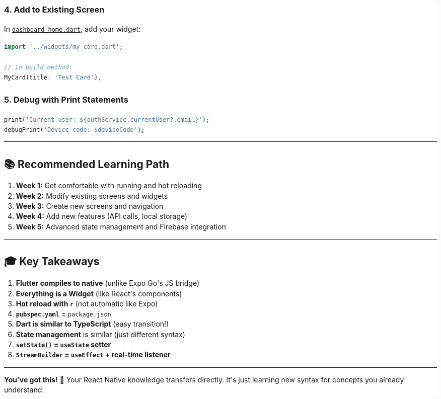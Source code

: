 ### 4. **Add to Existing Screen**
In [`dashboard_home.dart`](app/screens/dashboard_home.dart:1), add your widget:
```dart
import '../widgets/my_card.dart';

// In build method:
MyCard(title: 'Test Card'),
```

### 5. **Debug with Print Statements**
```dart
print('Current user: ${authService.currentUser?.email}');
debugPrint('Device code: $deviceCode');
```

---

## 📚 Recommended Learning Path

1. **Week 1:** Get comfortable with running and hot reloading
2. **Week 2:** Modify existing screens and widgets
3. **Week 3:** Create new screens and navigation
4. **Week 4:** Add new features (API calls, local storage)
5. **Week 5:** Advanced state management and Firebase integration

---

## 🎓 Key Takeaways

1. **Flutter compiles to native** (unlike Expo Go's JS bridge)
2. **Everything is a Widget** (like React's components)
3. **Hot reload with `r`** (not automatic like Expo)
4. **`pubspec.yaml`** = `package.json`
5. **Dart is similar to TypeScript** (easy transition!)
6. **State management** is similar (just different syntax)
7. **`setState()` = `useState` setter**
8. **`StreamBuilder` = `useEffect` + real-time listener**

---

**You've got this!** 🚀 Your React Native knowledge transfers directly. It's just learning new syntax for concepts you already understand.